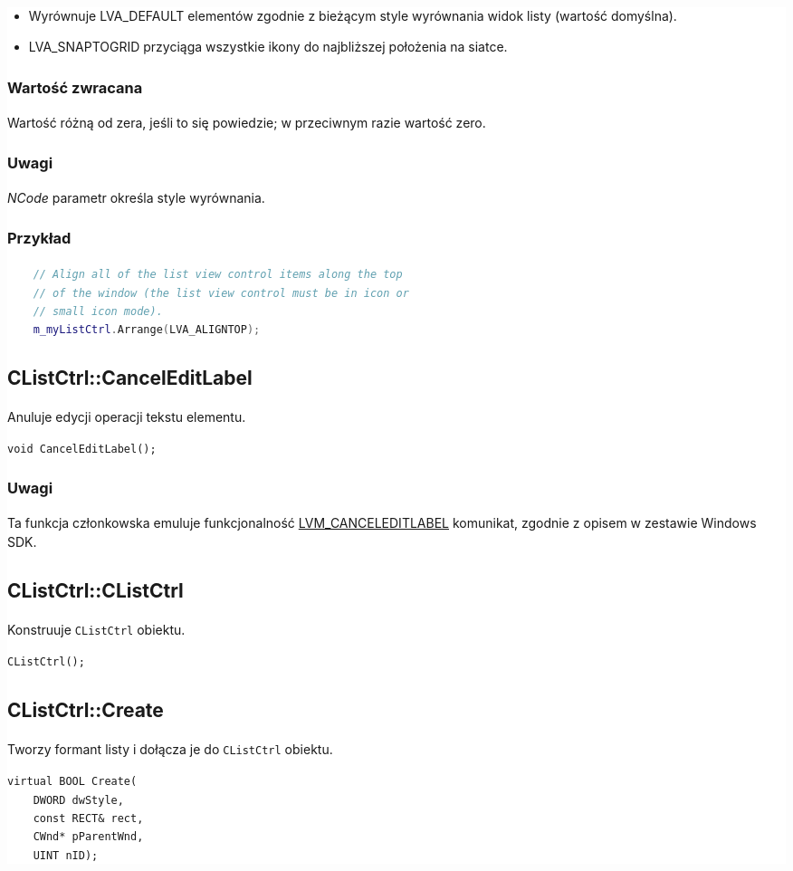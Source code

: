 - Wyrównuje LVA_DEFAULT elementów zgodnie z bieżącym style wyrównania widok listy (wartość domyślna).

- LVA_SNAPTOGRID przyciąga wszystkie ikony do najbliższej położenia na siatce.

### <a name="return-value"></a>Wartość zwracana

Wartość różną od zera, jeśli to się powiedzie; w przeciwnym razie wartość zero.

### <a name="remarks"></a>Uwagi

*NCode* parametr określa style wyrównania.

### <a name="example"></a>Przykład

```cpp
    // Align all of the list view control items along the top
    // of the window (the list view control must be in icon or
    // small icon mode).
    m_myListCtrl.Arrange(LVA_ALIGNTOP);
```

## <a name="canceleditlabel"></a>  CListCtrl::CancelEditLabel

Anuluje edycji operacji tekstu elementu.

```
void CancelEditLabel();
```

### <a name="remarks"></a>Uwagi

Ta funkcja członkowska emuluje funkcjonalność [LVM_CANCELEDITLABEL](/windows/desktop/Controls/lvm-canceleditlabel) komunikat, zgodnie z opisem w zestawie Windows SDK.

## <a name="clistctrl"></a>  CListCtrl::CListCtrl

Konstruuje `CListCtrl` obiektu.

```
CListCtrl();
```

## <a name="create"></a>  CListCtrl::Create

Tworzy formant listy i dołącza je do `CListCtrl` obiektu.

```
virtual BOOL Create(
    DWORD dwStyle,
    const RECT& rect,
    CWnd* pParentWnd,
    UINT nID);
```
